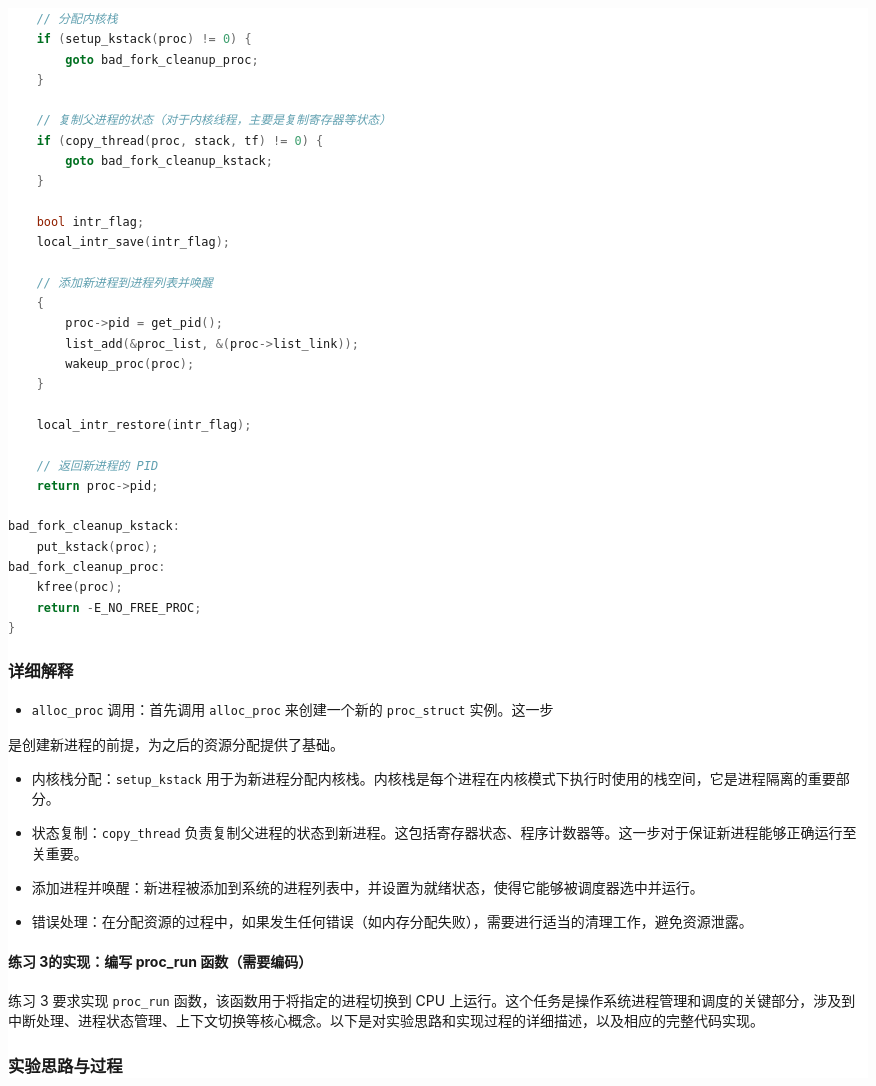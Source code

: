 ```c
    // 分配内核栈
    if (setup_kstack(proc) != 0) {
        goto bad_fork_cleanup_proc;
    }

    // 复制父进程的状态（对于内核线程，主要是复制寄存器等状态）
    if (copy_thread(proc, stack, tf) != 0) {
        goto bad_fork_cleanup_kstack;
    }

    bool intr_flag;
    local_intr_save(intr_flag);

    // 添加新进程到进程列表并唤醒
    {
        proc->pid = get_pid();
        list_add(&proc_list, &(proc->list_link));
        wakeup_proc(proc);
    }

    local_intr_restore(intr_flag);

    // 返回新进程的 PID
    return proc->pid;

bad_fork_cleanup_kstack:
    put_kstack(proc);
bad_fork_cleanup_proc:
    kfree(proc);
    return -E_NO_FREE_PROC;
}
```

### 详细解释

- `alloc_proc` 调用：首先调用 `alloc_proc` 来创建一个新的 `proc_struct` 实例。这一步

是创建新进程的前提，为之后的资源分配提供了基础。

- 内核栈分配：`setup_kstack` 用于为新进程分配内核栈。内核栈是每个进程在内核模式下执行时使用的栈空间，它是进程隔离的重要部分。

- 状态复制：`copy_thread` 负责复制父进程的状态到新进程。这包括寄存器状态、程序计数器等。这一步对于保证新进程能够正确运行至关重要。

- 添加进程并唤醒：新进程被添加到系统的进程列表中，并设置为就绪状态，使得它能够被调度器选中并运行。

- 错误处理：在分配资源的过程中，如果发生任何错误（如内存分配失败），需要进行适当的清理工作，避免资源泄露。


#### 练习 3的实现：编写 proc_run 函数（需要编码）

练习 3 要求实现 `proc_run` 函数，该函数用于将指定的进程切换到 CPU 上运行。这个任务是操作系统进程管理和调度的关键部分，涉及到中断处理、进程状态管理、上下文切换等核心概念。以下是对实验思路和实现过程的详细描述，以及相应的完整代码实现。

### 实验思路与过程
